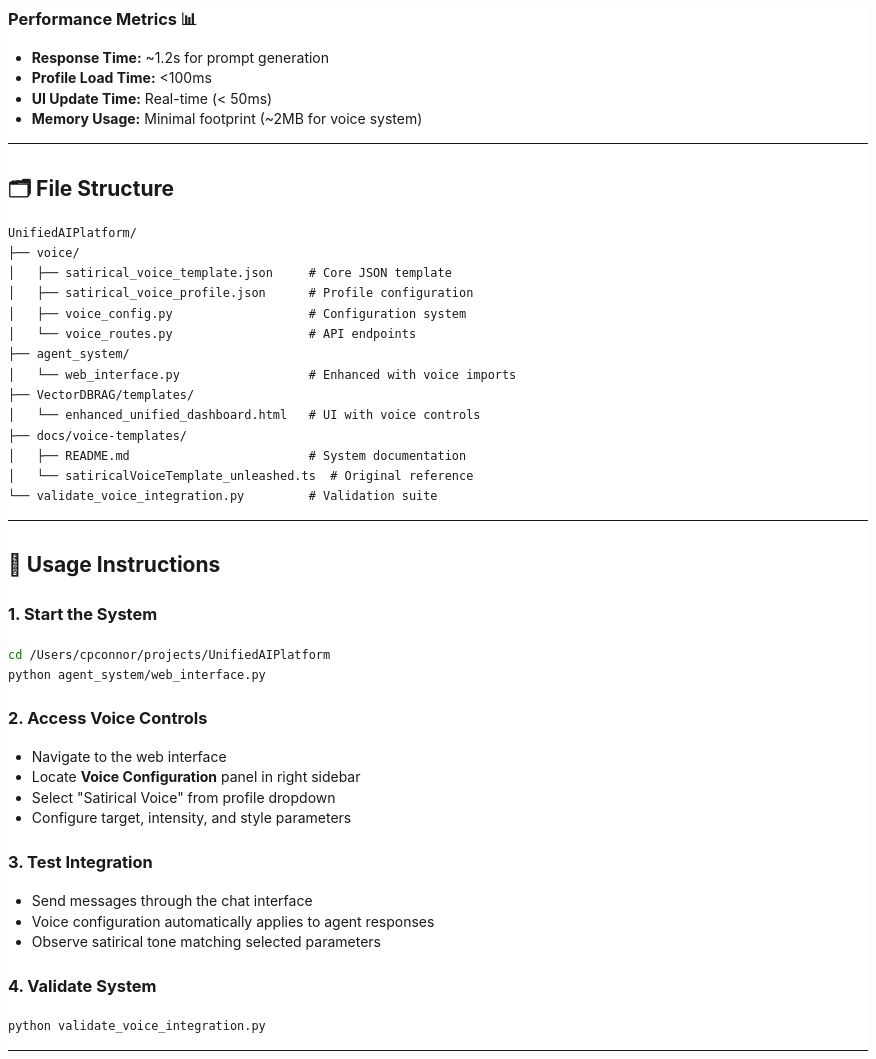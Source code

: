 ### Performance Metrics 📊
- **Response Time:** ~1.2s for prompt generation
- **Profile Load Time:** <100ms
- **UI Update Time:** Real-time (< 50ms)
- **Memory Usage:** Minimal footprint (~2MB for voice system)

---

## 🗂️ File Structure

```
UnifiedAIPlatform/
├── voice/
│   ├── satirical_voice_template.json     # Core JSON template
│   ├── satirical_voice_profile.json      # Profile configuration  
│   ├── voice_config.py                   # Configuration system
│   └── voice_routes.py                   # API endpoints
├── agent_system/
│   └── web_interface.py                  # Enhanced with voice imports
├── VectorDBRAG/templates/
│   └── enhanced_unified_dashboard.html   # UI with voice controls
├── docs/voice-templates/
│   ├── README.md                         # System documentation
│   └── satiricalVoiceTemplate_unleashed.ts  # Original reference
└── validate_voice_integration.py         # Validation suite
```

---

## 🔧 Usage Instructions

### 1. Start the System
```bash
cd /Users/cpconnor/projects/UnifiedAIPlatform
python agent_system/web_interface.py
```

### 2. Access Voice Controls
- Navigate to the web interface
- Locate **Voice Configuration** panel in right sidebar
- Select "Satirical Voice" from profile dropdown
- Configure target, intensity, and style parameters

### 3. Test Integration  
- Send messages through the chat interface
- Voice configuration automatically applies to agent responses
- Observe satirical tone matching selected parameters

### 4. Validate System
```bash
python validate_voice_integration.py
```

---